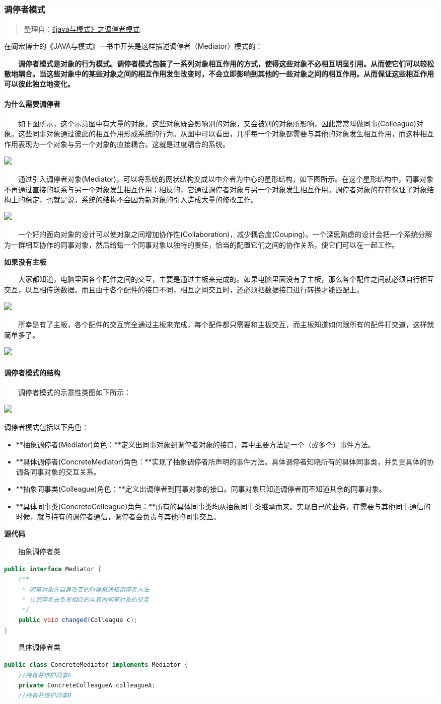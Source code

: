 ### 调停者模式
>整理自：[《java与模式》之调停者模式](http://www.cnblogs.com/java-my-life/archive/2012/06/20/2554024.html)

在阎宏博士的《JAVA与模式》一书中开头是这样描述调停者（Mediator）模式的：

　　**调停者模式是对象的行为模式。调停者模式包装了一系列对象相互作用的方式，使得这些对象不必相互明显引用。从而使它们可以较松散地耦合。当这些对象中的某些对象之间的相互作用发生改变时，不会立即影响到其他的一些对象之间的相互作用。从而保证这些相互作用可以彼此独立地变化。**

#### **为什么需要调停者**

　　如下图所示，这个示意图中有大量的对象，这些对象既会影响别的对象，又会被别的对象所影响，因此常常叫做同事(Colleague)对象。这些同事对象通过彼此的相互作用形成系统的行为。从图中可以看出，几乎每一个对象都需要与其他的对象发生相互作用，而这种相互作用表现为一个对象与另一个对象的直接耦合。这就是过度耦合的系统。

![](https://github.com/liyayu/study-notes/blob/master/note-markdown-image/design-pattern/mediator/1.png?raw=true)

　　通过引入调停者对象(Mediator)，可以将系统的网状结构变成以中介者为中心的星形结构，如下图所示。在这个星形结构中，同事对象不再通过直接的联系与另一个对象发生相互作用；相反的，它通过调停者对象与另一个对象发生相互作用。调停者对象的存在保证了对象结构上的稳定，也就是说，系统的结构不会因为新对象的引入造成大量的修改工作。

![](https://github.com/liyayu/study-notes/blob/master/note-markdown-image/design-pattern/mediator/2.png?raw=true)

　　一个好的面向对象的设计可以使对象之间增加协作性(Collaboration)，减少耦合度(Couping)。一个深思熟虑的设计会把一个系统分解为一群相互协作的同事对象，然后给每一个同事对象以独特的责任，恰当的配置它们之间的协作关系，使它们可以在一起工作。

**如果没有主板**

　　大家都知道，电脑里面各个配件之间的交互，主要是通过主板来完成的。如果电脑里面没有了主板，那么各个配件之间就必须自行相互交互，以互相传送数据。而且由于各个配件的接口不同，相互之间交互时，还必须把数据接口进行转换才能匹配上。

![](https://github.com/liyayu/study-notes/blob/master/note-markdown-image/design-pattern/mediator/3.png?raw=true)

　　所幸是有了主板，各个配件的交互完全通过主板来完成，每个配件都只需要和主板交互，而主板知道如何跟所有的配件打交道，这样就简单多了。

![](https://github.com/liyayu/study-notes/blob/master/note-markdown-image/design-pattern/mediator/4.png?raw=true)

#### **调停者模式的结构**

　　调停者模式的示意性类图如下所示：

![](https://github.com/liyayu/study-notes/blob/master/note-markdown-image/design-pattern/mediator/5.png?raw=true)

调停者模式包括以下角色：

- **抽象调停者(Mediator)角色：**定义出同事对象到调停者对象的接口，其中主要方法是一个（或多个）事件方法。

- **具体调停者(ConcreteMediator)角色：**实现了抽象调停者所声明的事件方法。具体调停者知晓所有的具体同事类，并负责具体的协调各同事对象的交互关系。

- **抽象同事类(Colleague)角色：**定义出调停者到同事对象的接口。同事对象只知道调停者而不知道其余的同事对象。

- **具体同事类(ConcreteColleague)角色：**所有的具体同事类均从抽象同事类继承而来。实现自己的业务，在需要与其他同事通信的时候，就与持有的调停者通信，调停者会负责与其他的同事交互。

**源代码**

　　抽象调停者类

```java
public interface Mediator {
    /**
     * 同事对象在自身改变的时候来通知调停者方法
     * 让调停者去负责相应的与其他同事对象的交互
     */
    public void changed(Colleague c);
}
```
　　具体调停者类
```java
public class ConcreteMediator implements Mediator {
    //持有并维护同事A
    private ConcreteColleagueA colleagueA;
    //持有并维护同事B
```